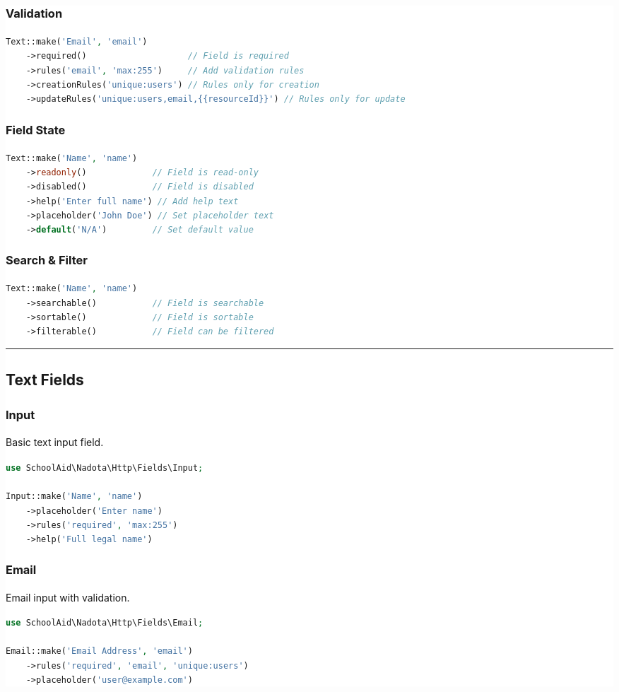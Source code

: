 ### Validation
```php
Text::make('Email', 'email')
    ->required()                    // Field is required
    ->rules('email', 'max:255')     // Add validation rules
    ->creationRules('unique:users') // Rules only for creation
    ->updateRules('unique:users,email,{{resourceId}}') // Rules only for update
```

### Field State
```php
Text::make('Name', 'name')
    ->readonly()             // Field is read-only
    ->disabled()             // Field is disabled
    ->help('Enter full name') // Add help text
    ->placeholder('John Doe') // Set placeholder text
    ->default('N/A')         // Set default value
```

### Search & Filter
```php
Text::make('Name', 'name')
    ->searchable()           // Field is searchable
    ->sortable()             // Field is sortable
    ->filterable()           // Field can be filtered
```

---

## Text Fields

### Input
Basic text input field.

```php
use SchoolAid\Nadota\Http\Fields\Input;

Input::make('Name', 'name')
    ->placeholder('Enter name')
    ->rules('required', 'max:255')
    ->help('Full legal name')
```

### Email
Email input with validation.

```php
use SchoolAid\Nadota\Http\Fields\Email;

Email::make('Email Address', 'email')
    ->rules('required', 'email', 'unique:users')
    ->placeholder('user@example.com')
```
